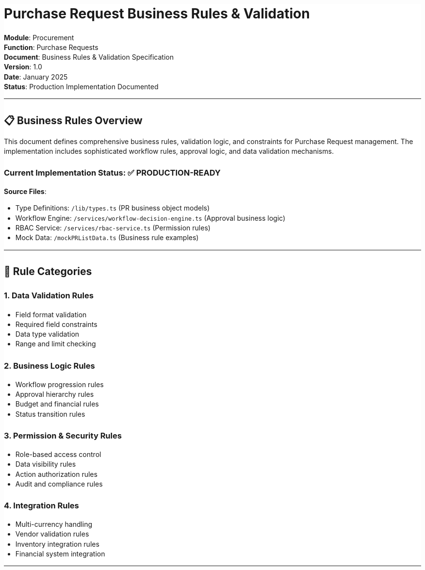 # Purchase Request Business Rules & Validation

**Module**: Procurement  
**Function**: Purchase Requests  
**Document**: Business Rules & Validation Specification  
**Version**: 1.0  
**Date**: January 2025  
**Status**: Production Implementation Documented

---

## 📋 Business Rules Overview

This document defines comprehensive business rules, validation logic, and constraints for Purchase Request management. The implementation includes sophisticated workflow rules, approval logic, and data validation mechanisms.

### Current Implementation Status: ✅ **PRODUCTION-READY**

**Source Files**:
- Type Definitions: `/lib/types.ts` (PR business object models)
- Workflow Engine: `/services/workflow-decision-engine.ts` (Approval business logic)
- RBAC Service: `/services/rbac-service.ts` (Permission rules)
- Mock Data: `/mockPRListData.ts` (Business rule examples)

---

## 🎯 Rule Categories

### 1. Data Validation Rules
- Field format validation
- Required field constraints
- Data type validation
- Range and limit checking

### 2. Business Logic Rules  
- Workflow progression rules
- Approval hierarchy rules
- Budget and financial rules
- Status transition rules

### 3. Permission & Security Rules
- Role-based access control
- Data visibility rules
- Action authorization rules
- Audit and compliance rules

### 4. Integration Rules
- Multi-currency handling
- Vendor validation rules
- Inventory integration rules
- Financial system integration

---